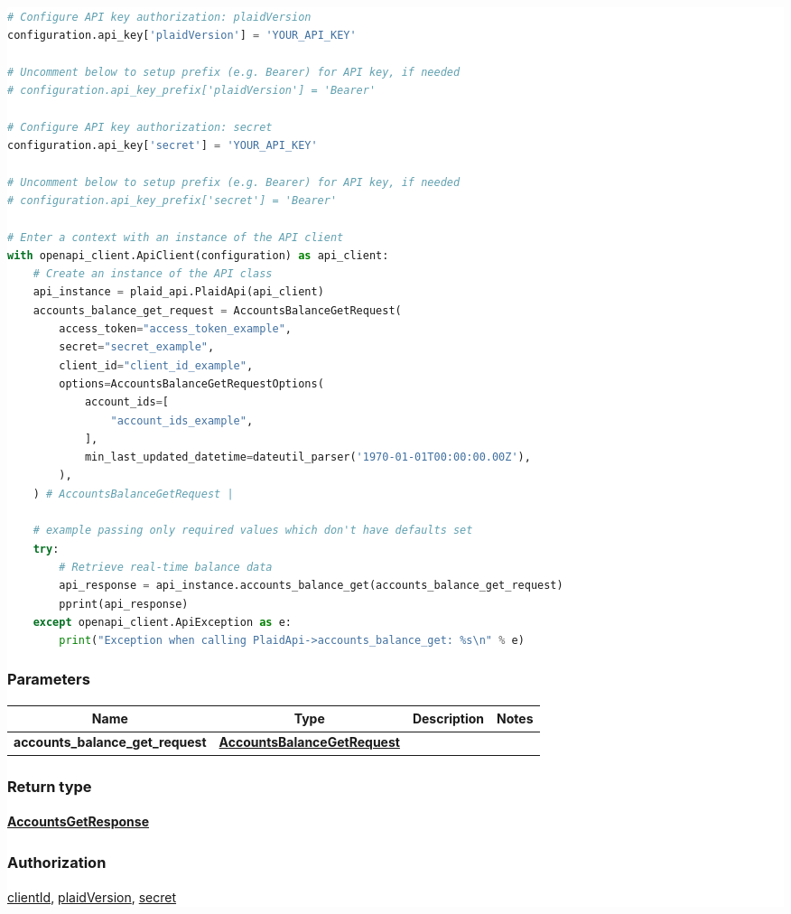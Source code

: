 ```python
# Configure API key authorization: plaidVersion
configuration.api_key['plaidVersion'] = 'YOUR_API_KEY'

# Uncomment below to setup prefix (e.g. Bearer) for API key, if needed
# configuration.api_key_prefix['plaidVersion'] = 'Bearer'

# Configure API key authorization: secret
configuration.api_key['secret'] = 'YOUR_API_KEY'

# Uncomment below to setup prefix (e.g. Bearer) for API key, if needed
# configuration.api_key_prefix['secret'] = 'Bearer'

# Enter a context with an instance of the API client
with openapi_client.ApiClient(configuration) as api_client:
    # Create an instance of the API class
    api_instance = plaid_api.PlaidApi(api_client)
    accounts_balance_get_request = AccountsBalanceGetRequest(
        access_token="access_token_example",
        secret="secret_example",
        client_id="client_id_example",
        options=AccountsBalanceGetRequestOptions(
            account_ids=[
                "account_ids_example",
            ],
            min_last_updated_datetime=dateutil_parser('1970-01-01T00:00:00.00Z'),
        ),
    ) # AccountsBalanceGetRequest | 

    # example passing only required values which don't have defaults set
    try:
        # Retrieve real-time balance data
        api_response = api_instance.accounts_balance_get(accounts_balance_get_request)
        pprint(api_response)
    except openapi_client.ApiException as e:
        print("Exception when calling PlaidApi->accounts_balance_get: %s\n" % e)
```


### Parameters

Name | Type | Description  | Notes
------------- | ------------- | ------------- | -------------
 **accounts_balance_get_request** | [**AccountsBalanceGetRequest**](AccountsBalanceGetRequest.md)|  |

### Return type

[**AccountsGetResponse**](AccountsGetResponse.md)

### Authorization

[clientId](../README.md#clientId), [plaidVersion](../README.md#plaidVersion), [secret](../README.md#secret)
